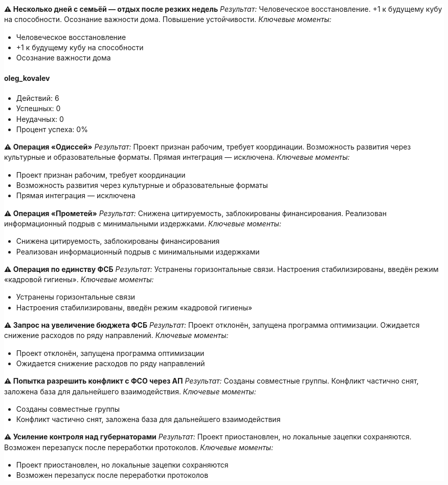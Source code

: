 **⚠️ Несколько дней с семьёй — отдых после резких недель**
*Результат:* Человеческое восстановление. +1 к будущему кубу на способности. Осознание важности дома. Повышение устойчивости.
*Ключевые моменты:*
- Человеческое восстановление
- +1 к будущему кубу на способности
- Осознание важности дома

#### oleg_kovalev
- Действий: 6
- Успешных: 0
- Неудачных: 0
- Процент успеха: 0%

**⚠️ Операция «Одиссей»**
*Результат:* Проект признан рабочим, требует координации. Возможность развития через культурные и образовательные форматы. Прямая интеграция — исключена.
*Ключевые моменты:*
- Проект признан рабочим, требует координации
- Возможность развития через культурные и образовательные форматы
- Прямая интеграция — исключена

**⚠️ Операция «Прометей»**
*Результат:* Снижена цитируемость, заблокированы финансирования. Реализован информационный подрыв с минимальными издержками.
*Ключевые моменты:*
- Снижена цитируемость, заблокированы финансирования
- Реализован информационный подрыв с минимальными издержками

**⚠️ Операция по единству ФСБ**
*Результат:* Устранены горизонтальные связи. Настроения стабилизированы, введён режим «кадровой гигиены».
*Ключевые моменты:*
- Устранены горизонтальные связи
- Настроения стабилизированы, введён режим «кадровой гигиены»

**⚠️ Запрос на увеличение бюджета ФСБ**
*Результат:* Проект отклонён, запущена программа оптимизации. Ожидается снижение расходов по ряду направлений.
*Ключевые моменты:*
- Проект отклонён, запущена программа оптимизации
- Ожидается снижение расходов по ряду направлений

**⚠️ Попытка разрешить конфликт с ФСО через АП**
*Результат:* Созданы совместные группы. Конфликт частично снят, заложена база для дальнейшего взаимодействия.
*Ключевые моменты:*
- Созданы совместные группы
- Конфликт частично снят, заложена база для дальнейшего взаимодействия

**⚠️ Усиление контроля над губернаторами**
*Результат:* Проект приостановлен, но локальные зацепки сохраняются. Возможен перезапуск после переработки протоколов.
*Ключевые моменты:*
- Проект приостановлен, но локальные зацепки сохраняются
- Возможен перезапуск после переработки протоколов
